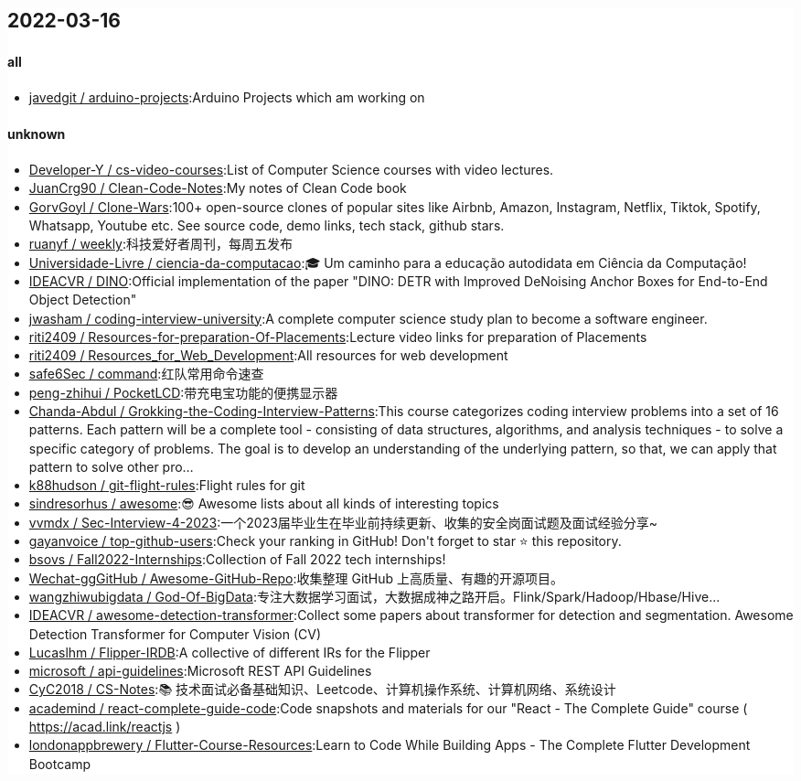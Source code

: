 ## 2022-03-16

#### all
* [javedgit / arduino-projects](https://github.com/javedgit/arduino-projects):Arduino Projects which am working on

#### unknown
* [Developer-Y / cs-video-courses](https://github.com/Developer-Y/cs-video-courses):List of Computer Science courses with video lectures.
* [JuanCrg90 / Clean-Code-Notes](https://github.com/JuanCrg90/Clean-Code-Notes):My notes of Clean Code book
* [GorvGoyl / Clone-Wars](https://github.com/GorvGoyl/Clone-Wars):100+ open-source clones of popular sites like Airbnb, Amazon, Instagram, Netflix, Tiktok, Spotify, Whatsapp, Youtube etc. See source code, demo links, tech stack, github stars.
* [ruanyf / weekly](https://github.com/ruanyf/weekly):科技爱好者周刊，每周五发布
* [Universidade-Livre / ciencia-da-computacao](https://github.com/Universidade-Livre/ciencia-da-computacao):🎓 Um caminho para a educação autodidata em Ciência da Computação!
* [IDEACVR / DINO](https://github.com/IDEACVR/DINO):Official implementation of the paper "DINO: DETR with Improved DeNoising Anchor Boxes for End-to-End Object Detection"
* [jwasham / coding-interview-university](https://github.com/jwasham/coding-interview-university):A complete computer science study plan to become a software engineer.
* [riti2409 / Resources-for-preparation-Of-Placements](https://github.com/riti2409/Resources-for-preparation-Of-Placements):Lecture video links for preparation of Placements
* [riti2409 / Resources_for_Web_Development](https://github.com/riti2409/Resources_for_Web_Development):All resources for web development
* [safe6Sec / command](https://github.com/safe6Sec/command):红队常用命令速查
* [peng-zhihui / PocketLCD](https://github.com/peng-zhihui/PocketLCD):带充电宝功能的便携显示器
* [Chanda-Abdul / Grokking-the-Coding-Interview-Patterns](https://github.com/Chanda-Abdul/Grokking-the-Coding-Interview-Patterns):This course categorizes coding interview problems into a set of 16 patterns. Each pattern will be a complete tool - consisting of data structures, algorithms, and analysis techniques - to solve a specific category of problems. The goal is to develop an understanding of the underlying pattern, so that, we can apply that pattern to solve other pro…
* [k88hudson / git-flight-rules](https://github.com/k88hudson/git-flight-rules):Flight rules for git
* [sindresorhus / awesome](https://github.com/sindresorhus/awesome):😎 Awesome lists about all kinds of interesting topics
* [vvmdx / Sec-Interview-4-2023](https://github.com/vvmdx/Sec-Interview-4-2023):一个2023届毕业生在毕业前持续更新、收集的安全岗面试题及面试经验分享~
* [gayanvoice / top-github-users](https://github.com/gayanvoice/top-github-users):Check your ranking in GitHub! Don't forget to star ⭐ this repository.
* [bsovs / Fall2022-Internships](https://github.com/bsovs/Fall2022-Internships):Collection of Fall 2022 tech internships!
* [Wechat-ggGitHub / Awesome-GitHub-Repo](https://github.com/Wechat-ggGitHub/Awesome-GitHub-Repo):收集整理 GitHub 上高质量、有趣的开源项目。
* [wangzhiwubigdata / God-Of-BigData](https://github.com/wangzhiwubigdata/God-Of-BigData):专注大数据学习面试，大数据成神之路开启。Flink/Spark/Hadoop/Hbase/Hive...
* [IDEACVR / awesome-detection-transformer](https://github.com/IDEACVR/awesome-detection-transformer):Collect some papers about transformer for detection and segmentation. Awesome Detection Transformer for Computer Vision (CV)
* [Lucaslhm / Flipper-IRDB](https://github.com/Lucaslhm/Flipper-IRDB):A collective of different IRs for the Flipper
* [microsoft / api-guidelines](https://github.com/microsoft/api-guidelines):Microsoft REST API Guidelines
* [CyC2018 / CS-Notes](https://github.com/CyC2018/CS-Notes):📚 技术面试必备基础知识、Leetcode、计算机操作系统、计算机网络、系统设计
* [academind / react-complete-guide-code](https://github.com/academind/react-complete-guide-code):Code snapshots and materials for our "React - The Complete Guide" course ( https://acad.link/reactjs )
* [londonappbrewery / Flutter-Course-Resources](https://github.com/londonappbrewery/Flutter-Course-Resources):Learn to Code While Building Apps - The Complete Flutter Development Bootcamp
